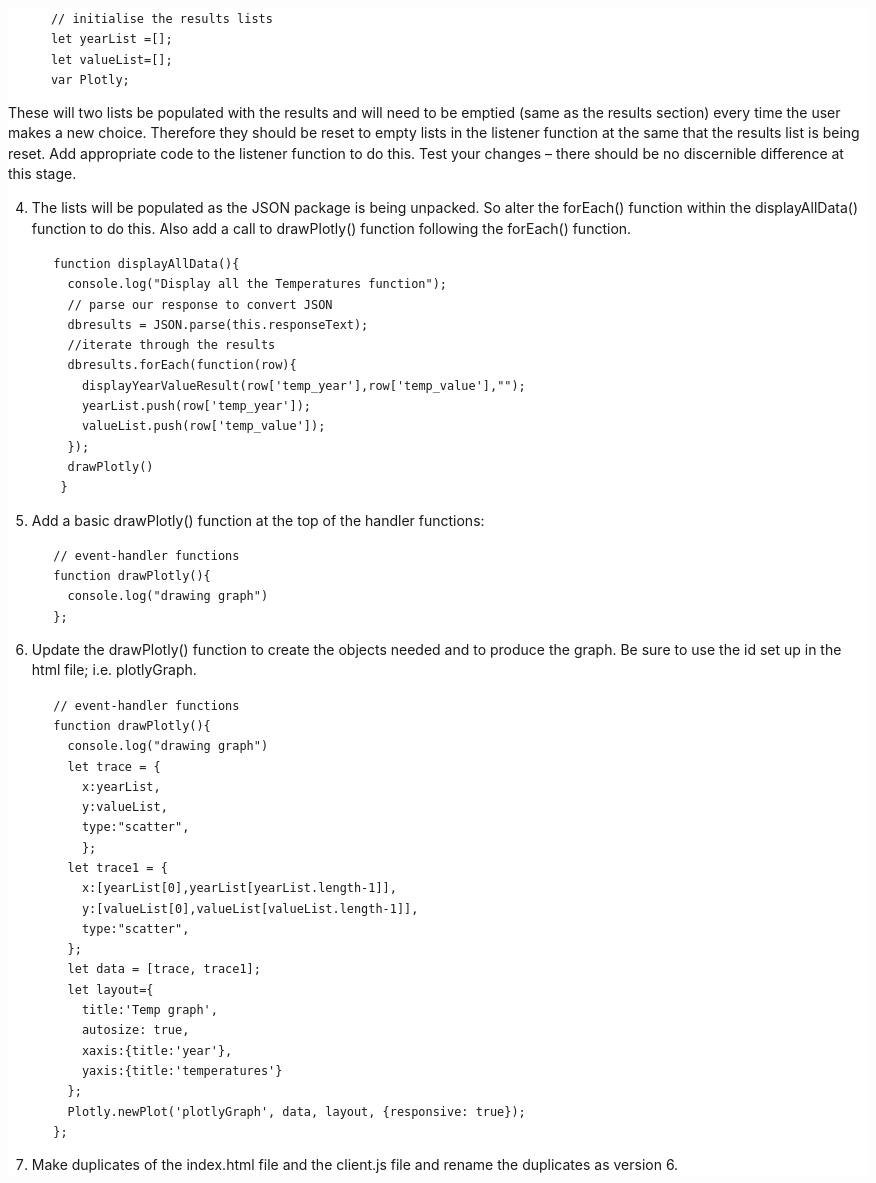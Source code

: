           // initialise the results lists
          let yearList =[];
          let valueList=[];
          var Plotly;

These will two lists be populated with the results and will need to be emptied (same as the results section) every time the user makes a new choice. Therefore they should be reset to empty lists in the listener function at the same that the results list is being reset. Add appropriate code to the listener function to do this. Test your changes – there should be no discernible difference at this stage.

4. The lists will be populated as the JSON package is being unpacked. So alter the forEach() function within the displayAllData() function to do this. Also add a call to drawPlotly() function following the forEach() function.

          function displayAllData(){
            console.log("Display all the Temperatures function");
            // parse our response to convert JSON
            dbresults = JSON.parse(this.responseText);
            //iterate through the results
            dbresults.forEach(function(row){
              displayYearValueResult(row['temp_year'],row['temp_value'],"");
              yearList.push(row['temp_year']);
              valueList.push(row['temp_value']);
            });
            drawPlotly()
           }

5. Add a basic drawPlotly() function at the top of the handler functions:

          // event-handler functions
          function drawPlotly(){
            console.log("drawing graph")
          };

6. Update the drawPlotly() function to create the objects needed and to produce the graph. Be sure to use the id set up in the html file; i.e. plotlyGraph.

          // event-handler functions
          function drawPlotly(){
            console.log("drawing graph")
            let trace = {
              x:yearList,
              y:valueList,
              type:"scatter",
              };
            let trace1 = {
              x:[yearList[0],yearList[yearList.length-1]],
              y:[valueList[0],valueList[valueList.length-1]],
              type:"scatter",
            };
            let data = [trace, trace1];
            let layout={
              title:'Temp graph',
              autosize: true,
              xaxis:{title:'year'},
              yaxis:{title:'temperatures'}
            };
            Plotly.newPlot('plotlyGraph', data, layout, {responsive: true});
          };

7. Make duplicates of the index.html file and the client.js file and rename the duplicates as version 6.
